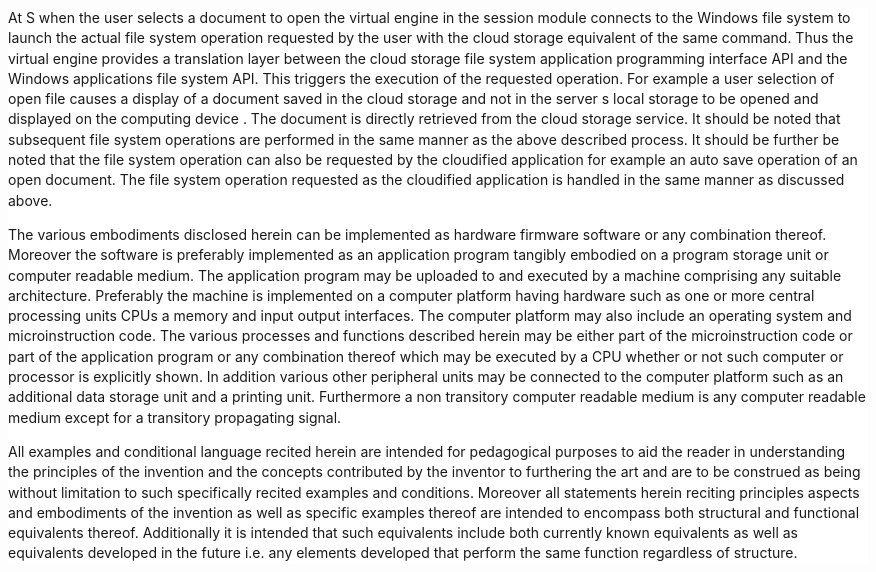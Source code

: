 At S when the user selects a document to open the virtual engine in the session module connects to the Windows file system to launch the actual file system operation requested by the user with the cloud storage equivalent of the same command. Thus the virtual engine provides a translation layer between the cloud storage file system application programming interface API and the Windows applications file system API. This triggers the execution of the requested operation. For example a user selection of open file causes a display of a document saved in the cloud storage and not in the server s local storage to be opened and displayed on the computing device . The document is directly retrieved from the cloud storage service. It should be noted that subsequent file system operations are performed in the same manner as the above described process. It should be further be noted that the file system operation can also be requested by the cloudified application for example an auto save operation of an open document. The file system operation requested as the cloudified application is handled in the same manner as discussed above.

The various embodiments disclosed herein can be implemented as hardware firmware software or any combination thereof. Moreover the software is preferably implemented as an application program tangibly embodied on a program storage unit or computer readable medium. The application program may be uploaded to and executed by a machine comprising any suitable architecture. Preferably the machine is implemented on a computer platform having hardware such as one or more central processing units CPUs a memory and input output interfaces. The computer platform may also include an operating system and microinstruction code. The various processes and functions described herein may be either part of the microinstruction code or part of the application program or any combination thereof which may be executed by a CPU whether or not such computer or processor is explicitly shown. In addition various other peripheral units may be connected to the computer platform such as an additional data storage unit and a printing unit. Furthermore a non transitory computer readable medium is any computer readable medium except for a transitory propagating signal.

All examples and conditional language recited herein are intended for pedagogical purposes to aid the reader in understanding the principles of the invention and the concepts contributed by the inventor to furthering the art and are to be construed as being without limitation to such specifically recited examples and conditions. Moreover all statements herein reciting principles aspects and embodiments of the invention as well as specific examples thereof are intended to encompass both structural and functional equivalents thereof. Additionally it is intended that such equivalents include both currently known equivalents as well as equivalents developed in the future i.e. any elements developed that perform the same function regardless of structure.

